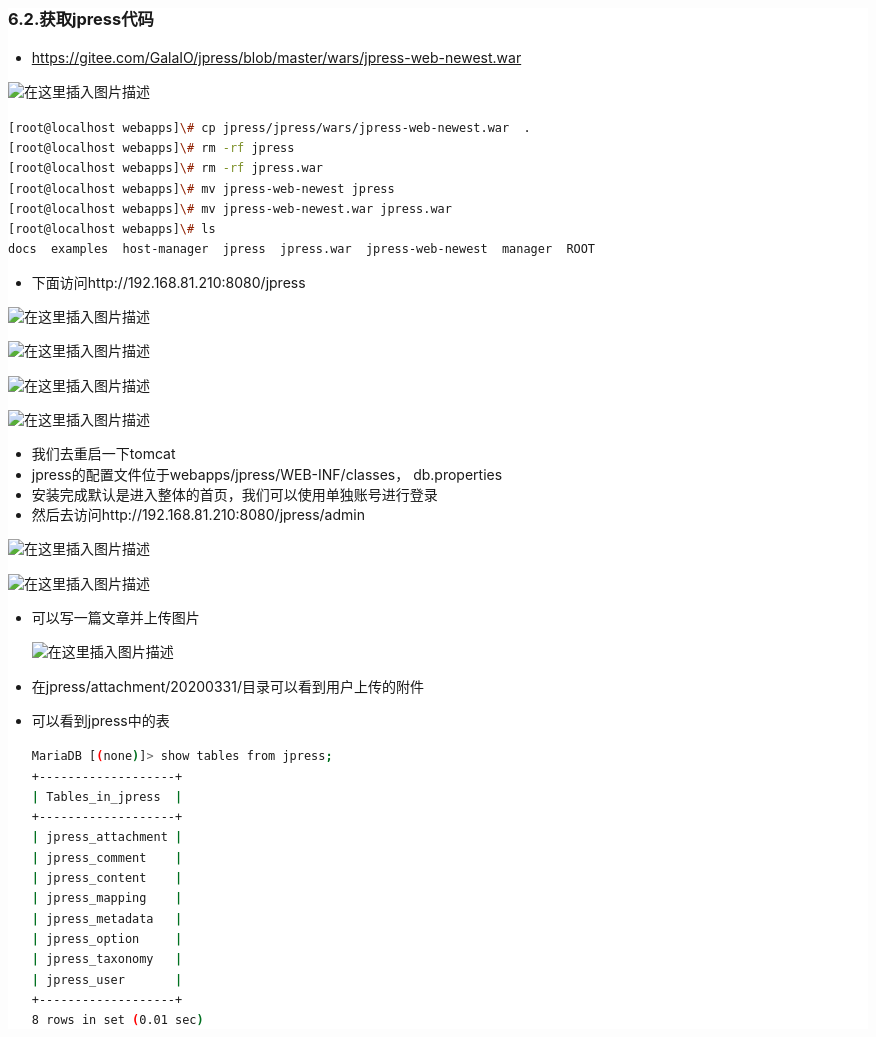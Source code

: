 ### 6.2.获取jpress代码

- https://gitee.com/GalaIO/jpress/blob/master/wars/jpress-web-newest.war

![在这里插入图片描述](https://cdn.agou-ops.cn/others/20200502221054840.png)

```sh
[root@localhost webapps]\# cp jpress/jpress/wars/jpress-web-newest.war  .
[root@localhost webapps]\# rm -rf jpress
[root@localhost webapps]\# rm -rf jpress.war 
[root@localhost webapps]\# mv jpress-web-newest jpress
[root@localhost webapps]\# mv jpress-web-newest.war jpress.war
[root@localhost webapps]\# ls
docs  examples  host-manager  jpress  jpress.war  jpress-web-newest  manager  ROOT

```

- 下面访问http://192.168.81.210:8080/jpress

![在这里插入图片描述](https://cdn.agou-ops.cn/others/20200502221126344.png)

![在这里插入图片描述](https://cdn.agou-ops.cn/others/20200502221151818.png)

![在这里插入图片描述](https://cdn.agou-ops.cn/others/20200502221209322.png)

![在这里插入图片描述](https://cdn.agou-ops.cn/others/20200502221247953.png)

- 我们去重启一下tomcat
- jpress的配置文件位于webapps/jpress/WEB-INF/classes， db.properties
- 安装完成默认是进入整体的首页，我们可以使用单独账号进行登录
- 然后去访问http://192.168.81.210:8080/jpress/admin

![在这里插入图片描述](https://cdn.agou-ops.cn/others/20200502221414412.png)

![在这里插入图片描述](https://cdn.agou-ops.cn/others/20200502221516725.png)

- 可以写一篇文章并上传图片

    ![在这里插入图片描述](https://cdn.agou-ops.cn/others/20200502221538238.png)

- 在jpress/attachment/20200331/目录可以看到用户上传的附件

- 可以看到jpress中的表

    ```sh
    MariaDB [(none)]> show tables from jpress;
    +-------------------+
    | Tables_in_jpress  |
    +-------------------+
    | jpress_attachment |
    | jpress_comment    |
    | jpress_content    |
    | jpress_mapping    |
    | jpress_metadata   |
    | jpress_option     |
    | jpress_taxonomy   |
    | jpress_user       |
    +-------------------+
    8 rows in set (0.01 sec)
    